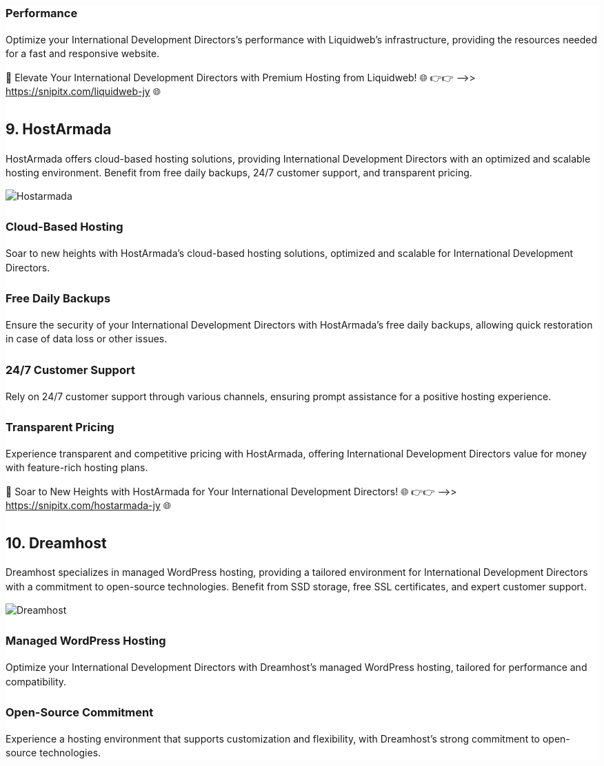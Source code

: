 ### Performance
Optimize your International Development Directors’s performance with Liquidweb’s infrastructure, providing the resources needed for a fast and responsive website.

🚀 Elevate Your International Development Directors with Premium Hosting from Liquidweb! 🌐
👉👉 -->> https://snipitx.com/liquidweb-jy 🌐

## 9. HostArmada

HostArmada offers cloud-based hosting solutions, providing International Development Directors with an optimized and scalable hosting environment. Benefit from free daily backups, 24/7 customer support, and transparent pricing.

![Hostarmada](https://i.imgur.com/KFbdf3o.jpeg "Hostarmada Hosting")

### Cloud-Based Hosting
Soar to new heights with HostArmada’s cloud-based hosting solutions, optimized and scalable for International Development Directors.

### Free Daily Backups
Ensure the security of your International Development Directors with HostArmada’s free daily backups, allowing quick restoration in case of data loss or other issues.

### 24/7 Customer Support
Rely on 24/7 customer support through various channels, ensuring prompt assistance for a positive hosting experience.

### Transparent Pricing
Experience transparent and competitive pricing with HostArmada, offering International Development Directors value for money with feature-rich hosting plans.

🚀 Soar to New Heights with HostArmada for Your International Development Directors! 🌐
👉👉 -->> https://snipitx.com/hostarmada-jy 🌐

## 10. Dreamhost

Dreamhost specializes in managed WordPress hosting, providing a tailored environment for International Development Directors with a commitment to open-source technologies. Benefit from SSD storage, free SSL certificates, and expert customer support.

![Dreamhost](https://i.imgur.com/rXIg8ip.jpeg "Dreamhost Hosting")

### Managed WordPress Hosting
Optimize your International Development Directors with Dreamhost’s managed WordPress hosting, tailored for performance and compatibility.

### Open-Source Commitment
Experience a hosting environment that supports customization and flexibility, with Dreamhost’s strong commitment to open-source technologies.
